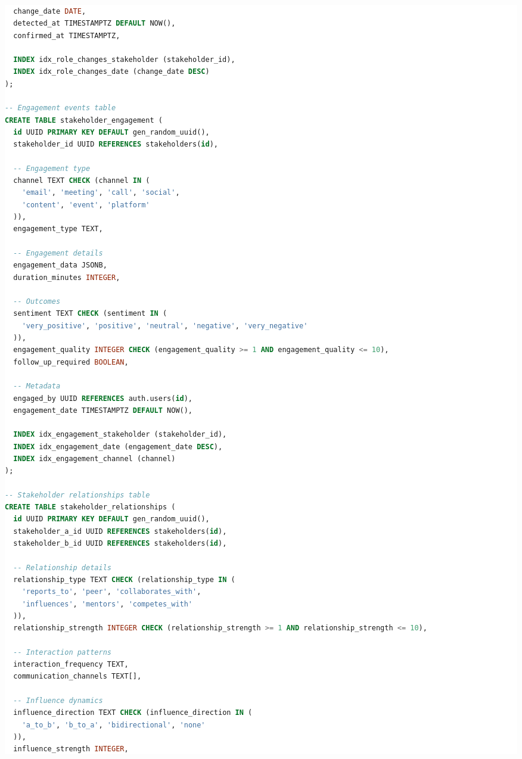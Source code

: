 ```sql
  change_date DATE,
  detected_at TIMESTAMPTZ DEFAULT NOW(),
  confirmed_at TIMESTAMPTZ,

  INDEX idx_role_changes_stakeholder (stakeholder_id),
  INDEX idx_role_changes_date (change_date DESC)
);

-- Engagement events table
CREATE TABLE stakeholder_engagement (
  id UUID PRIMARY KEY DEFAULT gen_random_uuid(),
  stakeholder_id UUID REFERENCES stakeholders(id),

  -- Engagement type
  channel TEXT CHECK (channel IN (
    'email', 'meeting', 'call', 'social',
    'content', 'event', 'platform'
  )),
  engagement_type TEXT,

  -- Engagement details
  engagement_data JSONB,
  duration_minutes INTEGER,

  -- Outcomes
  sentiment TEXT CHECK (sentiment IN (
    'very_positive', 'positive', 'neutral', 'negative', 'very_negative'
  )),
  engagement_quality INTEGER CHECK (engagement_quality >= 1 AND engagement_quality <= 10),
  follow_up_required BOOLEAN,

  -- Metadata
  engaged_by UUID REFERENCES auth.users(id),
  engagement_date TIMESTAMPTZ DEFAULT NOW(),

  INDEX idx_engagement_stakeholder (stakeholder_id),
  INDEX idx_engagement_date (engagement_date DESC),
  INDEX idx_engagement_channel (channel)
);

-- Stakeholder relationships table
CREATE TABLE stakeholder_relationships (
  id UUID PRIMARY KEY DEFAULT gen_random_uuid(),
  stakeholder_a_id UUID REFERENCES stakeholders(id),
  stakeholder_b_id UUID REFERENCES stakeholders(id),

  -- Relationship details
  relationship_type TEXT CHECK (relationship_type IN (
    'reports_to', 'peer', 'collaborates_with',
    'influences', 'mentors', 'competes_with'
  )),
  relationship_strength INTEGER CHECK (relationship_strength >= 1 AND relationship_strength <= 10),

  -- Interaction patterns
  interaction_frequency TEXT,
  communication_channels TEXT[],

  -- Influence dynamics
  influence_direction TEXT CHECK (influence_direction IN (
    'a_to_b', 'b_to_a', 'bidirectional', 'none'
  )),
  influence_strength INTEGER,

```